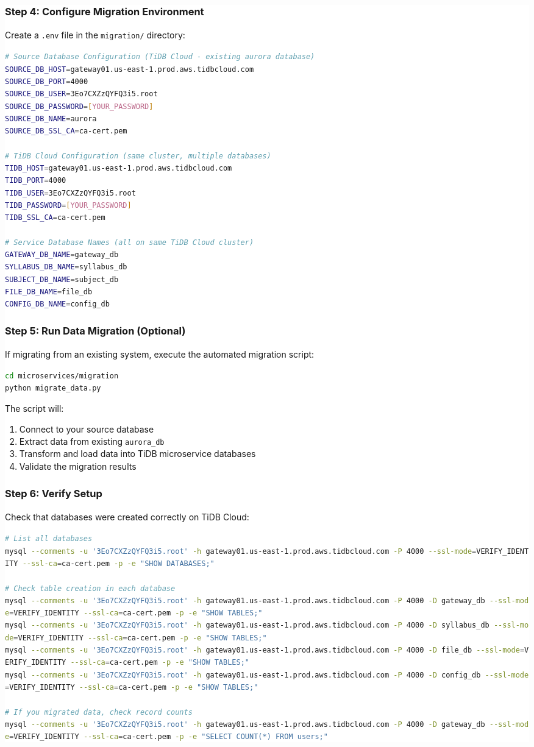 ### Step 4: Configure Migration Environment

Create a `.env` file in the `migration/` directory:

```bash
# Source Database Configuration (TiDB Cloud - existing aurora database)
SOURCE_DB_HOST=gateway01.us-east-1.prod.aws.tidbcloud.com
SOURCE_DB_PORT=4000
SOURCE_DB_USER=3Eo7CXZzQYFQ3i5.root
SOURCE_DB_PASSWORD=[YOUR_PASSWORD]
SOURCE_DB_NAME=aurora
SOURCE_DB_SSL_CA=ca-cert.pem

# TiDB Cloud Configuration (same cluster, multiple databases)
TIDB_HOST=gateway01.us-east-1.prod.aws.tidbcloud.com
TIDB_PORT=4000
TIDB_USER=3Eo7CXZzQYFQ3i5.root
TIDB_PASSWORD=[YOUR_PASSWORD]
TIDB_SSL_CA=ca-cert.pem

# Service Database Names (all on same TiDB Cloud cluster)
GATEWAY_DB_NAME=gateway_db
SYLLABUS_DB_NAME=syllabus_db
SUBJECT_DB_NAME=subject_db
FILE_DB_NAME=file_db
CONFIG_DB_NAME=config_db
```

### Step 5: Run Data Migration (Optional)

If migrating from an existing system, execute the automated migration script:

```bash
cd microservices/migration
python migrate_data.py
```

The script will:

1. Connect to your source database
2. Extract data from existing `aurora_db`
3. Transform and load data into TiDB microservice databases
4. Validate the migration results

### Step 6: Verify Setup

Check that databases were created correctly on TiDB Cloud:

```bash
# List all databases
mysql --comments -u '3Eo7CXZzQYFQ3i5.root' -h gateway01.us-east-1.prod.aws.tidbcloud.com -P 4000 --ssl-mode=VERIFY_IDENTITY --ssl-ca=ca-cert.pem -p -e "SHOW DATABASES;"

# Check table creation in each database
mysql --comments -u '3Eo7CXZzQYFQ3i5.root' -h gateway01.us-east-1.prod.aws.tidbcloud.com -P 4000 -D gateway_db --ssl-mode=VERIFY_IDENTITY --ssl-ca=ca-cert.pem -p -e "SHOW TABLES;"
mysql --comments -u '3Eo7CXZzQYFQ3i5.root' -h gateway01.us-east-1.prod.aws.tidbcloud.com -P 4000 -D syllabus_db --ssl-mode=VERIFY_IDENTITY --ssl-ca=ca-cert.pem -p -e "SHOW TABLES;"
mysql --comments -u '3Eo7CXZzQYFQ3i5.root' -h gateway01.us-east-1.prod.aws.tidbcloud.com -P 4000 -D file_db --ssl-mode=VERIFY_IDENTITY --ssl-ca=ca-cert.pem -p -e "SHOW TABLES;"
mysql --comments -u '3Eo7CXZzQYFQ3i5.root' -h gateway01.us-east-1.prod.aws.tidbcloud.com -P 4000 -D config_db --ssl-mode=VERIFY_IDENTITY --ssl-ca=ca-cert.pem -p -e "SHOW TABLES;"

# If you migrated data, check record counts
mysql --comments -u '3Eo7CXZzQYFQ3i5.root' -h gateway01.us-east-1.prod.aws.tidbcloud.com -P 4000 -D gateway_db --ssl-mode=VERIFY_IDENTITY --ssl-ca=ca-cert.pem -p -e "SELECT COUNT(*) FROM users;"
```